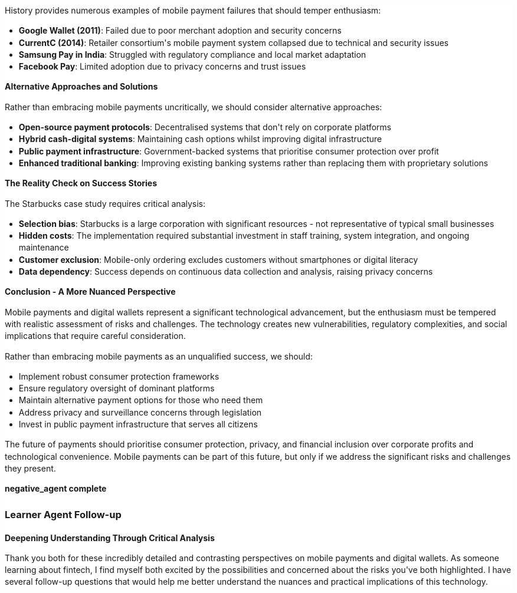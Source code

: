 History provides numerous examples of mobile payment failures that should temper enthusiasm:

- **Google Wallet (2011)**: Failed due to poor merchant adoption and security concerns
- **CurrentC (2014)**: Retailer consortium's mobile payment system collapsed due to technical and security issues
- **Samsung Pay in India**: Struggled with regulatory compliance and local market adaptation
- **Facebook Pay**: Limited adoption due to privacy concerns and trust issues

**Alternative Approaches and Solutions**

Rather than embracing mobile payments uncritically, we should consider alternative approaches:

- **Open-source payment protocols**: Decentralised systems that don't rely on corporate platforms
- **Hybrid cash-digital systems**: Maintaining cash options whilst improving digital infrastructure
- **Public payment infrastructure**: Government-backed systems that prioritise consumer protection over profit
- **Enhanced traditional banking**: Improving existing banking systems rather than replacing them with proprietary solutions

**The Reality Check on Success Stories**

The Starbucks case study requires critical analysis:

- **Selection bias**: Starbucks is a large corporation with significant resources - not representative of typical small businesses
- **Hidden costs**: The implementation required substantial investment in staff training, system integration, and ongoing maintenance
- **Customer exclusion**: Mobile-only ordering excludes customers without smartphones or digital literacy
- **Data dependency**: Success depends on continuous data collection and analysis, raising privacy concerns

**Conclusion - A More Nuanced Perspective**

Mobile payments and digital wallets represent a significant technological advancement, but the enthusiasm must be tempered with realistic assessment of risks and challenges. The technology creates new vulnerabilities, regulatory complexities, and social implications that require careful consideration.

Rather than embracing mobile payments as an unqualified success, we should:

- Implement robust consumer protection frameworks
- Ensure regulatory oversight of dominant platforms
- Maintain alternative payment options for those who need them
- Address privacy and surveillance concerns through legislation
- Invest in public payment infrastructure that serves all citizens

The future of payments should prioritise consumer protection, privacy, and financial inclusion over corporate profits and technological convenience. Mobile payments can be part of this future, but only if we address the significant risks and challenges they present.

**negative_agent complete**

### Learner Agent Follow-up

**Deepening Understanding Through Critical Analysis**

Thank you both for these incredibly detailed and contrasting perspectives on mobile payments and digital wallets. As someone learning about fintech, I find myself both excited by the possibilities and concerned about the risks you've both highlighted. I have several follow-up questions that would help me better understand the nuances and practical implications of this technology.
